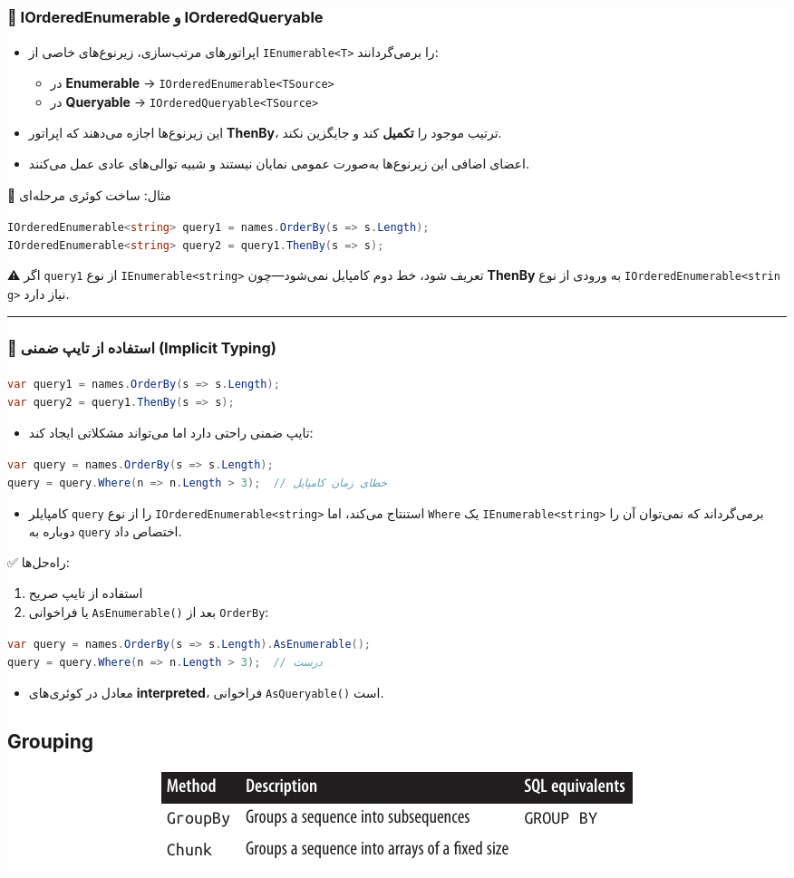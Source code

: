 
### 🔹 IOrderedEnumerable و IOrderedQueryable

* اپراتورهای مرتب‌سازی، زیرنوع‌های خاصی از `IEnumerable<T>` را برمی‌گردانند:

  * در **Enumerable** → `IOrderedEnumerable<TSource>`
  * در **Queryable** → `IOrderedQueryable<TSource>`

* این زیرنوع‌ها اجازه می‌دهند که اپراتور **ThenBy**، ترتیب موجود را **تکمیل** کند و جایگزین نکند.

* اعضای اضافی این زیرنوع‌ها به‌صورت عمومی نمایان نیستند و شبیه توالی‌های عادی عمل می‌کنند.

🔹 مثال: ساخت کوئری مرحله‌ای

```csharp
IOrderedEnumerable<string> query1 = names.OrderBy(s => s.Length);
IOrderedEnumerable<string> query2 = query1.ThenBy(s => s);
```

⚠️ اگر `query1` از نوع `IEnumerable<string>` تعریف شود، خط دوم کامپایل نمی‌شود—چون **ThenBy** به ورودی از نوع `IOrderedEnumerable<string>` نیاز دارد.

---

### 🔹 استفاده از تایپ ضمنی (Implicit Typing)

```csharp
var query1 = names.OrderBy(s => s.Length);
var query2 = query1.ThenBy(s => s);
```

* تایپ ضمنی راحتی دارد اما می‌تواند مشکلاتی ایجاد کند:

```csharp
var query = names.OrderBy(s => s.Length);
query = query.Where(n => n.Length > 3);  // خطای زمان کامپایل
```

* کامپایلر `query` را از نوع `IOrderedEnumerable<string>` استنتاج می‌کند، اما `Where` یک `IEnumerable<string>` برمی‌گرداند که نمی‌توان آن را دوباره به `query` اختصاص داد.

✅ راه‌حل‌ها:

1. استفاده از تایپ صریح
2. یا فراخوانی `AsEnumerable()` بعد از `OrderBy`:

```csharp
var query = names.OrderBy(s => s.Length).AsEnumerable();
query = query.Where(n => n.Length > 3);  // درست
```

* معادل در کوئری‌های **interpreted**، فراخوانی `AsQueryable()` است.
## Grouping

<div align="center">
    
![Conventions-UsedThis-Book](../../assets/image/09/Table-9-16.jpeg) 
</div>
